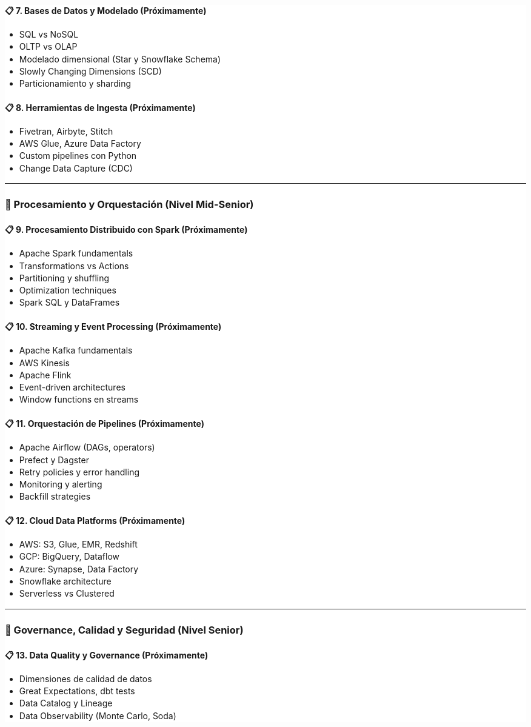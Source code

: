 #### 📋 7. Bases de Datos y Modelado (Próximamente)
- SQL vs NoSQL
- OLTP vs OLAP
- Modelado dimensional (Star y Snowflake Schema)
- Slowly Changing Dimensions (SCD)
- Particionamiento y sharding

#### 📋 8. Herramientas de Ingesta (Próximamente)
- Fivetran, Airbyte, Stitch
- AWS Glue, Azure Data Factory
- Custom pipelines con Python
- Change Data Capture (CDC)

---

### 🚀 Procesamiento y Orquestación (Nivel Mid-Senior)

#### 📋 9. Procesamiento Distribuido con Spark (Próximamente)
- Apache Spark fundamentals
- Transformations vs Actions
- Partitioning y shuffling
- Optimization techniques
- Spark SQL y DataFrames

#### 📋 10. Streaming y Event Processing (Próximamente)
- Apache Kafka fundamentals
- AWS Kinesis
- Apache Flink
- Event-driven architectures
- Window functions en streams

#### 📋 11. Orquestación de Pipelines (Próximamente)
- Apache Airflow (DAGs, operators)
- Prefect y Dagster
- Retry policies y error handling
- Monitoring y alerting
- Backfill strategies

#### 📋 12. Cloud Data Platforms (Próximamente)
- AWS: S3, Glue, EMR, Redshift
- GCP: BigQuery, Dataflow
- Azure: Synapse, Data Factory
- Snowflake architecture
- Serverless vs Clustered

---

### 💎 Governance, Calidad y Seguridad (Nivel Senior)

#### 📋 13. Data Quality y Governance (Próximamente)
- Dimensiones de calidad de datos
- Great Expectations, dbt tests
- Data Catalog y Lineage
- Data Observability (Monte Carlo, Soda)

